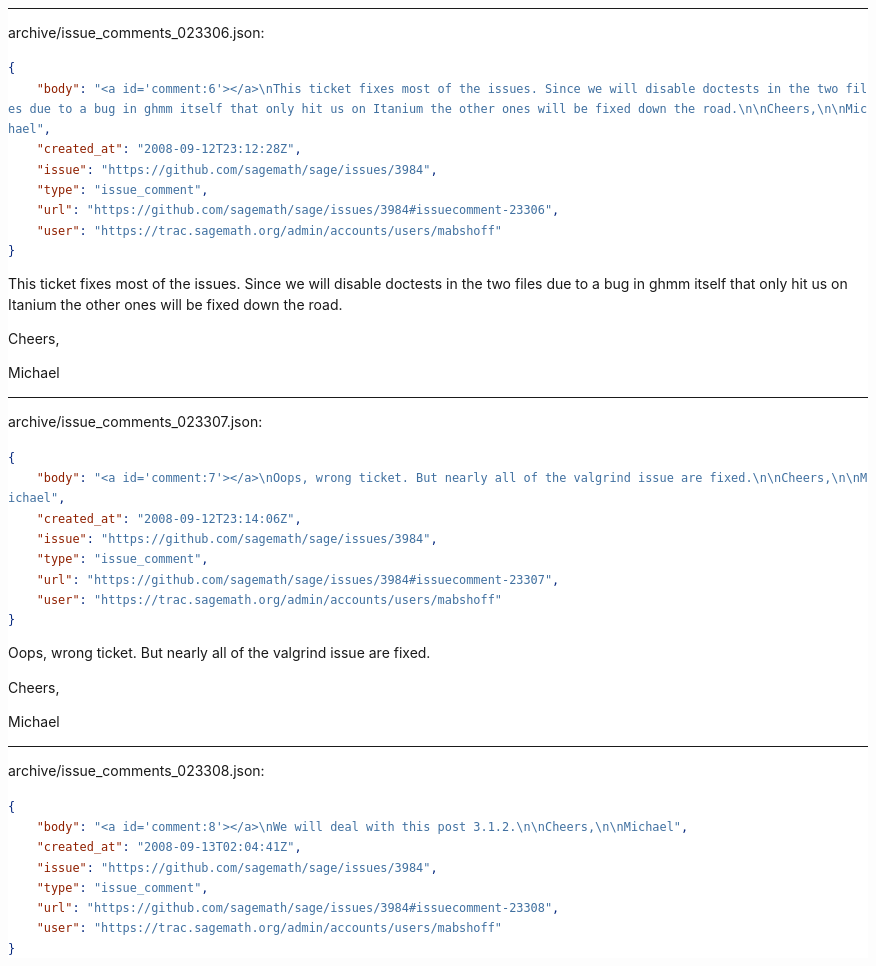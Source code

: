 

---

archive/issue_comments_023306.json:
```json
{
    "body": "<a id='comment:6'></a>\nThis ticket fixes most of the issues. Since we will disable doctests in the two files due to a bug in ghmm itself that only hit us on Itanium the other ones will be fixed down the road.\n\nCheers,\n\nMichael",
    "created_at": "2008-09-12T23:12:28Z",
    "issue": "https://github.com/sagemath/sage/issues/3984",
    "type": "issue_comment",
    "url": "https://github.com/sagemath/sage/issues/3984#issuecomment-23306",
    "user": "https://trac.sagemath.org/admin/accounts/users/mabshoff"
}
```

<a id='comment:6'></a>
This ticket fixes most of the issues. Since we will disable doctests in the two files due to a bug in ghmm itself that only hit us on Itanium the other ones will be fixed down the road.

Cheers,

Michael



---

archive/issue_comments_023307.json:
```json
{
    "body": "<a id='comment:7'></a>\nOops, wrong ticket. But nearly all of the valgrind issue are fixed.\n\nCheers,\n\nMichael",
    "created_at": "2008-09-12T23:14:06Z",
    "issue": "https://github.com/sagemath/sage/issues/3984",
    "type": "issue_comment",
    "url": "https://github.com/sagemath/sage/issues/3984#issuecomment-23307",
    "user": "https://trac.sagemath.org/admin/accounts/users/mabshoff"
}
```

<a id='comment:7'></a>
Oops, wrong ticket. But nearly all of the valgrind issue are fixed.

Cheers,

Michael



---

archive/issue_comments_023308.json:
```json
{
    "body": "<a id='comment:8'></a>\nWe will deal with this post 3.1.2.\n\nCheers,\n\nMichael",
    "created_at": "2008-09-13T02:04:41Z",
    "issue": "https://github.com/sagemath/sage/issues/3984",
    "type": "issue_comment",
    "url": "https://github.com/sagemath/sage/issues/3984#issuecomment-23308",
    "user": "https://trac.sagemath.org/admin/accounts/users/mabshoff"
}
```
